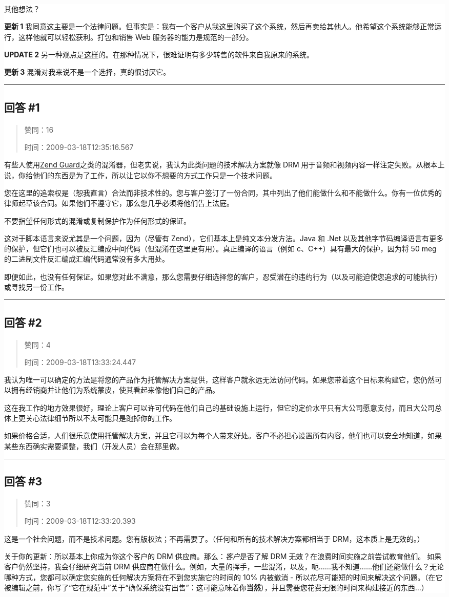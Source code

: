 其他想法？

**更新 1** 我同意这主要是一个法律问题。但事实是：我有一个客户从我这里购买了这个系统，然后再卖给其他人。他希望这个系统能够正常运行，这样他就可以轻松获利。打包和销售 Web 服务器的能力是规范的一部分。

**UPDATE 2** 另一种观点是[这样](https://stackoverflow.com/questions/658052/how-to-prevent-resale-of-php-source/658130#658130)的。在那种情况下，很难证明有多少转售的软件来自我原来的系统。

**更新 3** 混淆对我来说不是一个选择，真的很讨厌它。

* * *

## 回答 #1

> 赞同：16
> 
> 时间：2009-03-18T12:35:16.567

有些人使用[Zend Guard](http://www.zend.com/en/products/guard/)之类的混淆器，但老实说，我认为此类问题的技术解决方案就像 DRM 用于音频和视频内容一样注定失败。从根本上说，你给他们的东西是为了工作，所以让它以你不想要的方式工作只是一个技术问题。

您在这里的追索权是（恕我直言）合法而非技术性的。您与客户签订了一份合同，其中列出了他们能做什么和不能做什么。你有一位优秀的律师起草该合同。如果他们不遵守它，那么您几乎必须将他们告上法庭。

不要指望任何形式的混淆或复制保护作为任何形式的保证。

这对于脚本语言来说尤其是一个问题，因为（尽管有 Zend），它们基本上是纯文本分发方法。Java 和 .Net 以及其他字节码编译语言有更多的保护，但它们也可以被反汇编成中间代码（但混淆在这里更有用）。真正编译的语言（例如 c、C++）具有最大的保护，因为将 50 meg 的二进制文件反汇编成汇编代码通常没有多大用处。

即便如此，也没有任何保证。如果您对此不满意，那么您需要仔细选择您的客户，忍受潜在的违约行为（以及可能迫使您追求的可能执行）或寻找另一份工作。

* * *

## 回答 #2

> 赞同：4
> 
> 时间：2009-03-18T13:33:24.447

我认为唯一可以确定的方法是将您的产品作为托管解决方案提供，这样客户就永远无法访问代码。如果您带着这个目标来构建它，您仍然可以拥有经销商并让他们为系统蒙皮，使其看起来像他们自己的产品。

这在我工作的地方效果很好，理论上客户可以许可代码在他们自己的基础设施上运行，但它的定价水平只有大公司愿意支付，而且大公司总体上更关心法律细节所以不太可能只是跑掉你的工作。

如果价格合适，人们很乐意使用托管解决方案，并且它可以为每个人带来好处。客户不必担心设置所有内容，他们也可以安全地知道，如果某些东西确实需要调整，我们（开发人员）会在那里做。

* * *

## 回答 #3

> 赞同：3
> 
> 时间：2009-03-18T12:33:20.393

这是一个社会问题，而不是技术问题。您有版权法；不再需要了。（任何和所有的技术解决方案都相当于 DRM，这本质上是无效的。）

关于你的更新：所以基本上你成为你这个客户的 DRM 供应商。那么：*客户*是否了解 DRM 无效？在浪费时间实施之前尝试教育他们。
如果客户仍然坚持，我会仔细研究当前 DRM 供应商在做什么。例如，大量的挥手，一些混淆，以及，呃......我不知道......他们还能做什么？无论哪种方式，您都可以确定您实施的任何解决方案将在不到您实施它的时间的 10% 内被撤消 - 所以花尽可能短的时间来解决这个问题。（在它被编辑之前，你写了“它在规范中”关于“确保系统没有出售”：这可能意味着你**当然**），并且需要您花费无限的时间来构建接近的东西...）
